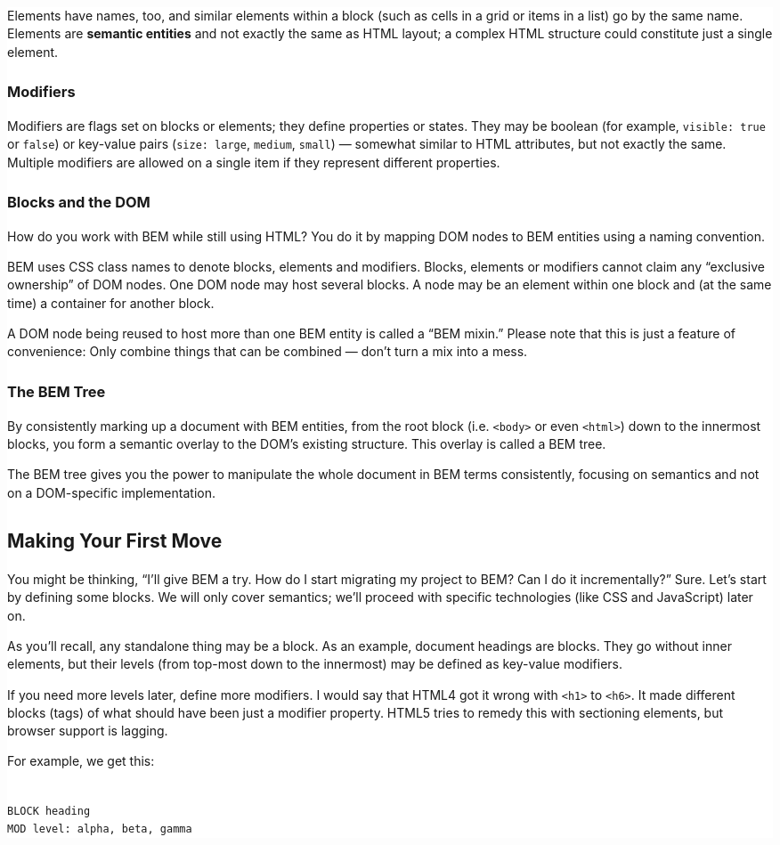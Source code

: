 Elements have names, too, and similar elements within a block (such as cells in a grid or items in a list) go by the same name. Elements are <strong>semantic entities</strong> and not exactly the same as HTML layout; a complex HTML structure could constitute just a single element.</p>

### Modifiers

Modifiers are flags set on blocks or elements; they define properties or states. They may be boolean (for example, <code>visible: true</code> or <code>false</code>) or key-value pairs (<code>size: large</code>, <code>medium</code>, <code>small</code>) — somewhat similar to HTML attributes, but not exactly the same. Multiple modifiers are allowed on a single item if they represent different properties.</p>

### Blocks and the DOM

How do you work with BEM while still using HTML? You do it by mapping DOM nodes to BEM entities using a naming convention.

BEM uses CSS class names to denote blocks, elements and modifiers. Blocks, elements or modifiers cannot claim any “exclusive ownership” of DOM nodes. One DOM node may host several blocks. A node may be an element within one block and (at the same time) a container for another block.

A DOM node being reused to host more than one BEM entity is called a “BEM mixin.” Please note that this is just a feature of convenience: Only combine things that can be combined — don’t turn a mix into a mess.</p>

### The BEM Tree

By consistently marking up a document with BEM entities, from the root block (i.e. <code>&lt;body&gt;</code> or even <code>&lt;html&gt;</code>) down to the innermost blocks, you form a semantic overlay to the DOM’s existing structure. This overlay is called a BEM tree.

The BEM tree gives you the power to manipulate the whole document in BEM terms consistently, focusing on semantics and not on a DOM-specific implementation.

## Making Your First Move

You might be thinking, “I’ll give BEM a try. How do I start migrating my project to BEM? Can I do it incrementally?” Sure. Let’s start by defining some blocks. We will only cover semantics; we’ll proceed with specific technologies (like CSS and JavaScript) later on.

As you’ll recall, any standalone thing may be a block. As an example, document headings are blocks. They go without inner elements, but their levels (from top-most down to the innermost) may be defined as key-value modifiers.

If you need more levels later, define more modifiers. I would say that HTML4 got it wrong with <code>&lt;h1&gt;</code> to <code>&lt;h6&gt;</code>. It made different blocks (tags) of what should have been just a modifier property. HTML5 tries to remedy this with sectioning elements, but browser support is lagging.

For example, we get this:

<pre><code class="language-markup">
BLOCK heading
MOD level: alpha, beta, gamma
</code></pre>
